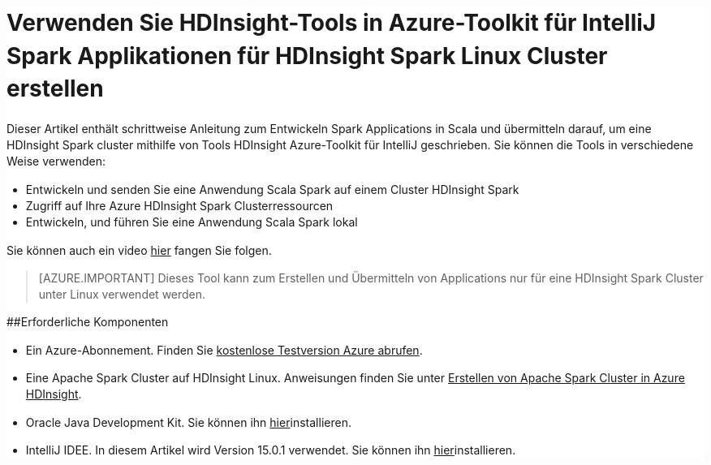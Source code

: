  <properties
    pageTitle="Erstellen Spark Scala Applikationen mithilfe von Tools HDInsight Azure-Toolkit für IntelliJ | Microsoft Azure"
    description="Informationen Sie zum Erstellen eines eigenständiges Spark Anwendung HDInsight Spark Cluster ausgeführt."
    services="hdinsight"
    documentationCenter=""
    authors="nitinme"
    manager="jhubbard"
    editor="cgronlun"
    tags="azure-portal"/>

<tags
    ms.service="hdinsight"
    ms.workload="big-data"
    ms.tgt_pltfrm="na"
    ms.devlang="na"
    ms.topic="article"
    ms.date="09/09/2016"
    ms.author="nitinme"/>


# <a name="use-hdinsight-tools-in-azure-toolkit-for-intellij-to-create-spark-applications-for-hdinsight-spark-linux-cluster"></a>Verwenden Sie HDInsight-Tools in Azure-Toolkit für IntelliJ Spark Applikationen für HDInsight Spark Linux Cluster erstellen

Dieser Artikel enthält schrittweise Anleitung zum Entwickeln Spark Applications in Scala und übermitteln darauf, um eine HDInsight Spark cluster mithilfe von Tools HDInsight Azure-Toolkit für IntelliJ geschrieben.  Sie können die Tools in verschiedene Weise verwenden:

* Entwickeln und senden Sie eine Anwendung Scala Spark auf einem Cluster HDInsight Spark
* Zugriff auf Ihre Azure HDInsight Spark Clusterressourcen
* Entwickeln, und führen Sie eine Anwendung Scala Spark lokal

Sie können auch ein video [hier](https://mix.office.com/watch/1nqkqjt5xonza) fangen Sie folgen.

>[AZURE.IMPORTANT] Dieses Tool kann zum Erstellen und Übermitteln von Applications nur für eine HDInsight Spark Cluster unter Linux verwendet werden.


##<a name="prerequisites"></a>Erforderliche Komponenten

* Ein Azure-Abonnement. Finden Sie [kostenlose Testversion Azure abrufen](https://azure.microsoft.com/documentation/videos/get-azure-free-trial-for-testing-hadoop-in-hdinsight/).

* Eine Apache Spark Cluster auf HDInsight Linux. Anweisungen finden Sie unter [Erstellen von Apache Spark Cluster in Azure HDInsight](hdinsight-apache-spark-jupyter-spark-sql.md).

* Oracle Java Development Kit. Sie können ihn [hier](http://www.oracle.com/technetwork/java/javase/downloads/jdk8-downloads-2133151.html)installieren.

* IntelliJ IDEE. In diesem Artikel wird Version 15.0.1 verwendet. Sie können ihn [hier](https://www.jetbrains.com/idea/download/)installieren.
